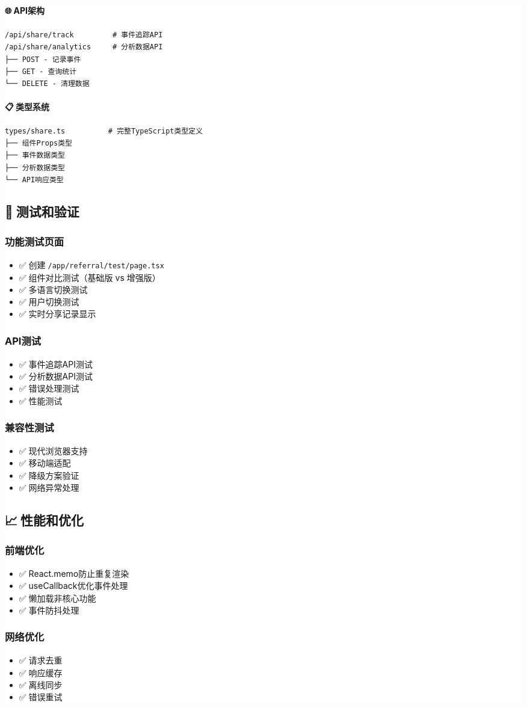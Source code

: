 #### 🌐 API架构
```
/api/share/track         # 事件追踪API
/api/share/analytics     # 分析数据API
├── POST - 记录事件
├── GET - 查询统计
└── DELETE - 清理数据
```

#### 📋 类型系统
```
types/share.ts          # 完整TypeScript类型定义
├── 组件Props类型
├── 事件数据类型
├── 分析数据类型
└── API响应类型
```

## 🧪 测试和验证

### 功能测试页面
- ✅ 创建 `/app/referral/test/page.tsx`
- ✅ 组件对比测试（基础版 vs 增强版）
- ✅ 多语言切换测试
- ✅ 用户切换测试
- ✅ 实时分享记录显示

### API测试
- ✅ 事件追踪API测试
- ✅ 分析数据API测试
- ✅ 错误处理测试
- ✅ 性能测试

### 兼容性测试
- ✅ 现代浏览器支持
- ✅ 移动端适配
- ✅ 降级方案验证
- ✅ 网络异常处理

## 📈 性能和优化

### 前端优化
- ✅ React.memo防止重复渲染
- ✅ useCallback优化事件处理
- ✅ 懒加载非核心功能
- ✅ 事件防抖处理

### 网络优化
- ✅ 请求去重
- ✅ 响应缓存
- ✅ 离线同步
- ✅ 错误重试
